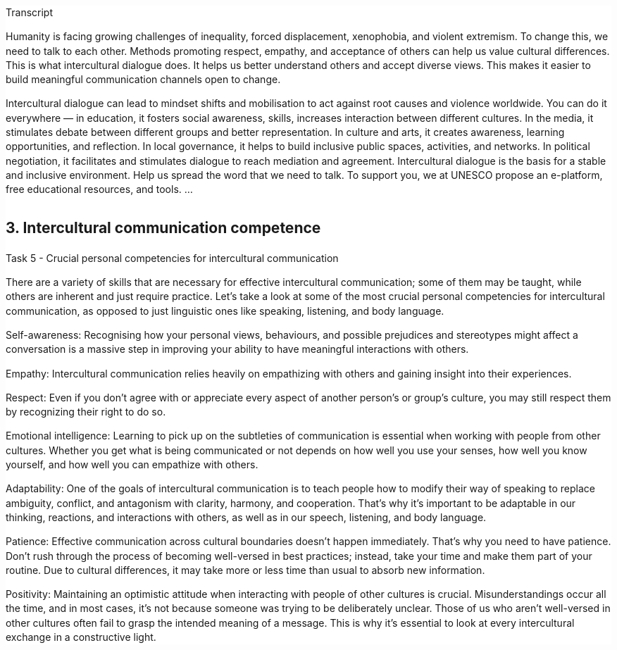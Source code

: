 Transcript

Humanity is facing growing challenges of inequality, forced displacement, xenophobia, and violent extremism. To change this, we need to talk to each other. Methods promoting respect, empathy, and acceptance of others can help us value cultural differences. This is what intercultural dialogue does. It helps us better understand others and accept diverse views. This makes it easier to build meaningful communication channels open to change.

Intercultural dialogue can lead to mindset shifts and mobilisation to act against root causes and violence worldwide. You can do it everywhere — in education, it fosters social awareness, skills, increases interaction between different cultures. In the media, it stimulates debate between different groups and better representation. In culture and arts, it creates awareness, learning opportunities, and reflection. In local governance, it helps to build inclusive public spaces, activities, and networks. In political negotiation, it facilitates and stimulates dialogue to reach mediation and agreement. Intercultural dialogue is the basis for a stable and inclusive environment. Help us spread the word that we need to talk. To support you, we at UNESCO propose an e-platform, free educational resources, and tools. …

## 3. Intercultural communication competence

Task 5 - Crucial personal competencies for intercultural communication

There are a variety of skills that are necessary for effective intercultural communication; some of them may be taught, while others are inherent and just require practice. Let’s take a look at some of the most crucial personal competencies for intercultural communication, as opposed to just linguistic ones like speaking, listening, and body language.

Self-awareness: Recognising how your personal views, behaviours, and possible prejudices and stereotypes might affect a conversation is a massive step in improving your ability to have meaningful interactions with others.

Empathy: Intercultural communication relies heavily on empathizing with others and gaining insight into their experiences.

Respect: Even if you don’t agree with or appreciate every aspect of another person’s or group’s culture, you may still respect them by recognizing their right to do so.

Emotional intelligence: Learning to pick up on the subtleties of communication is essential when working with people from other cultures. Whether you get what is being communicated or not depends on how well you use your senses, how well you know yourself, and how well you can empathize with others.

Adaptability: One of the goals of intercultural communication is to teach people how to modify their way of speaking to replace ambiguity, conflict, and antagonism with clarity, harmony, and cooperation. That’s why it’s important to be adaptable in our thinking, reactions, and interactions with others, as well as in our speech, listening, and body language.

Patience: Effective communication across cultural boundaries doesn’t happen immediately. That’s why you need to have patience. Don’t rush through the process of becoming well-versed in best practices; instead, take your time and make them part of your routine. Due to cultural differences, it may take more or less time than usual to absorb new information.

Positivity: Maintaining an optimistic attitude when interacting with people of other cultures is crucial. Misunderstandings occur all the time, and in most cases, it’s not because someone was trying to be deliberately unclear. Those of us who aren’t well-versed in other cultures often fail to grasp the intended meaning of a message. This is why it’s essential to look at every intercultural exchange in a constructive light.
